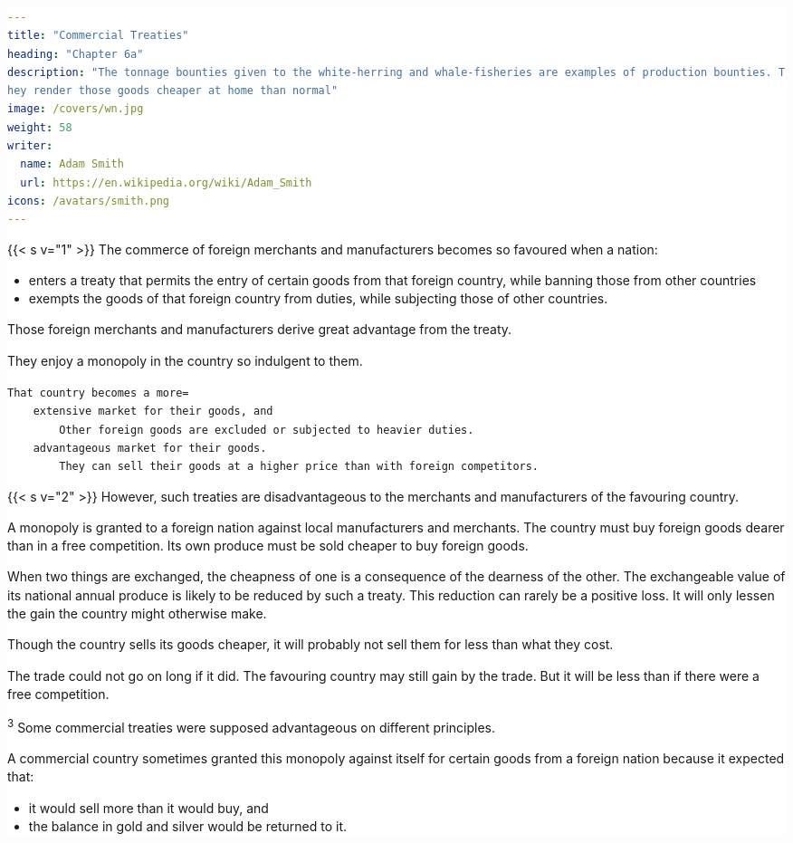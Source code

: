 ```yaml
---
title: "Commercial Treaties"
heading: "Chapter 6a"
description: "The tonnage bounties given to the white-herring and whale-fisheries are examples of production bounties. They render those goods cheaper at home than normal"
image: /covers/wn.jpg
weight: 58
writer:
  name: Adam Smith
  url: https://en.wikipedia.org/wiki/Adam_Smith
icons: /avatars/smith.png
---
```




{{< s v="1" >}} The commerce of foreign merchants and manufacturers becomes so favoured when a nation:
- enters a treaty that permits the entry of certain goods from that foreign country, while banning those from other countries
- exempts the goods of that foreign country from duties, while subjecting those of other countries.

Those foreign merchants and manufacturers derive great advantage from the treaty.

They enjoy a monopoly in the country so indulgent to them.
    
    That country becomes a more= 
        extensive market for their goods, and
            Other foreign goods are excluded or subjected to heavier duties.
        advantageous market for their goods.
            They can sell their goods at a higher price than with foreign competitors.


{{< s v="2" >}} However, such treaties are disadvantageous to the merchants and manufacturers of the favouring country.

A monopoly is granted to a foreign nation against local manufacturers and merchants.
    The country must buy foreign goods dearer than in a free competition.
    Its own produce must be sold cheaper to buy foreign goods.

When two things are exchanged, the cheapness of one is a consequence of the dearness of the other.
    The exchangeable value of its national annual produce is likely to be reduced by such a treaty.
    This reduction can rarely be a positive loss.
    It will only lessen the gain the country might otherwise make.

Though the country sells its goods cheaper, it will probably not sell them for less than what they cost.

The trade could not go on long if it did.
The favouring country may still gain by the trade.
    But it will be less than if there were a free competition.



<sup>3</sup> Some commercial treaties were supposed advantageous on different principles.

A commercial country sometimes granted this monopoly against itself for certain goods from a foreign nation because it expected that:
- it would sell more than it would buy, and
- the balance in gold and silver would be returned to it.
